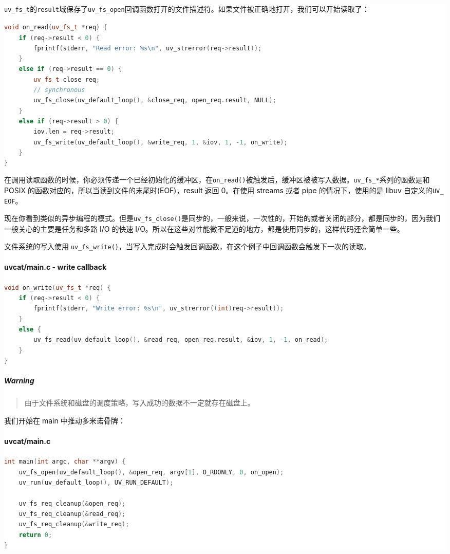 `uv_fs_t`的`result`域保存了`uv_fs_open`回调函数打开的文件描述符。如果文件被正确地打开，我们可以开始读取了：

```cpp
void on_read(uv_fs_t *req) {
    if (req->result < 0) {
        fprintf(stderr, "Read error: %s\n", uv_strerror(req->result));
    }
    else if (req->result == 0) {
        uv_fs_t close_req;
        // synchronous
        uv_fs_close(uv_default_loop(), &close_req, open_req.result, NULL);
    }
    else if (req->result > 0) {
        iov.len = req->result;
        uv_fs_write(uv_default_loop(), &write_req, 1, &iov, 1, -1, on_write);
    }
} 
```

在调用读取函数的时候，你必须传递一个已经初始化的缓冲区，在`on_read()`被触发后，缓冲区被被写入数据。`uv_fs_*`系列的函数是和 POSIX 的函数对应的，所以当读到文件的末尾时(EOF)，result 返回 0。在使用 streams 或者 pipe 的情况下，使用的是 libuv 自定义的`UV_EOF`。

现在你看到类似的异步编程的模式。但是`uv_fs_close()`是同步的，一般来说，一次性的，开始的或者关闭的部分，都是同步的，因为我们一般关心的主要是任务和多路 I/O 的快速 I/O。所以在这些对性能微不足道的地方，都是使用同步的，这样代码还会简单一些。

文件系统的写入使用 `uv_fs_write()`，当写入完成时会触发回调函数，在这个例子中回调函数会触发下一次的读取。

#### uvcat/main.c - write callback

```cpp
void on_write(uv_fs_t *req) {
    if (req->result < 0) {
        fprintf(stderr, "Write error: %s\n", uv_strerror((int)req->result));
    }
    else {
        uv_fs_read(uv_default_loop(), &read_req, open_req.result, &iov, 1, -1, on_read);
    }
} 
```

##### Warning

> 由于文件系统和磁盘的调度策略，写入成功的数据不一定就存在磁盘上。

我们开始在 main 中推动多米诺骨牌：

#### uvcat/main.c

```cpp
int main(int argc, char **argv) {
    uv_fs_open(uv_default_loop(), &open_req, argv[1], O_RDONLY, 0, on_open);
    uv_run(uv_default_loop(), UV_RUN_DEFAULT);

    uv_fs_req_cleanup(&open_req);
    uv_fs_req_cleanup(&read_req);
    uv_fs_req_cleanup(&write_req);
    return 0;
} 
```
